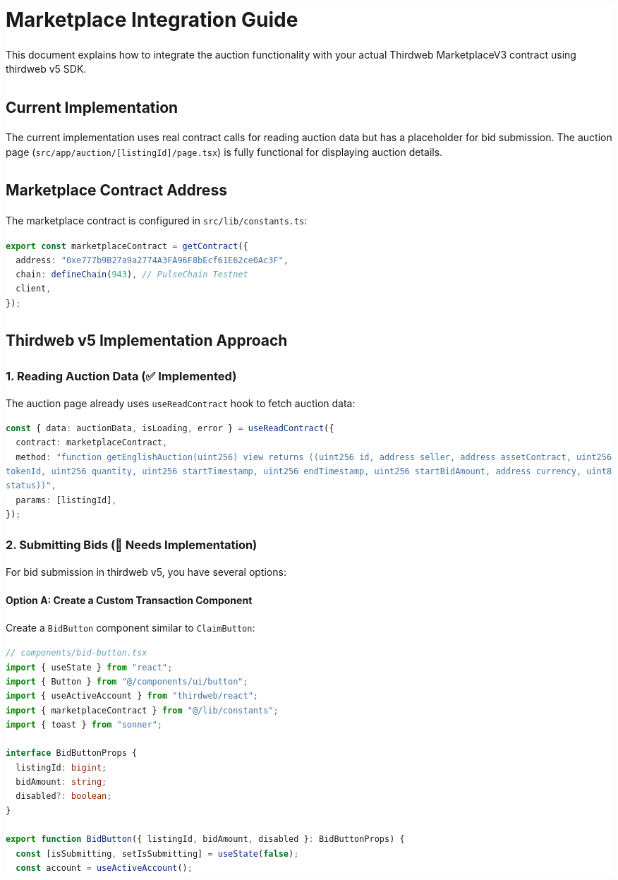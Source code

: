 # Marketplace Integration Guide

This document explains how to integrate the auction functionality with your actual Thirdweb MarketplaceV3 contract using thirdweb v5 SDK.

## Current Implementation

The current implementation uses real contract calls for reading auction data but has a placeholder for bid submission. The auction page (`src/app/auction/[listingId]/page.tsx`) is fully functional for displaying auction details.

## Marketplace Contract Address

The marketplace contract is configured in `src/lib/constants.ts`:

```typescript
export const marketplaceContract = getContract({
  address: "0xe777b9B27a9a2774A3FA96F8bEcf61E62ce0Ac3F",
  chain: defineChain(943), // PulseChain Testnet
  client,
});
```

## Thirdweb v5 Implementation Approach

### 1. Reading Auction Data (✅ Implemented)

The auction page already uses `useReadContract` hook to fetch auction data:

```typescript
const { data: auctionData, isLoading, error } = useReadContract({
  contract: marketplaceContract,
  method: "function getEnglishAuction(uint256) view returns ((uint256 id, address seller, address assetContract, uint256 tokenId, uint256 quantity, uint256 startTimestamp, uint256 endTimestamp, uint256 startBidAmount, address currency, uint8 status))",
  params: [listingId],
});
```

### 2. Submitting Bids (🔄 Needs Implementation)

For bid submission in thirdweb v5, you have several options:

#### Option A: Create a Custom Transaction Component

Create a `BidButton` component similar to `ClaimButton`:

```typescript
// components/bid-button.tsx
import { useState } from "react";
import { Button } from "@/components/ui/button";
import { useActiveAccount } from "thirdweb/react";
import { marketplaceContract } from "@/lib/constants";
import { toast } from "sonner";

interface BidButtonProps {
  listingId: bigint;
  bidAmount: string;
  disabled?: boolean;
}

export function BidButton({ listingId, bidAmount, disabled }: BidButtonProps) {
  const [isSubmitting, setIsSubmitting] = useState(false);
  const account = useActiveAccount();

```